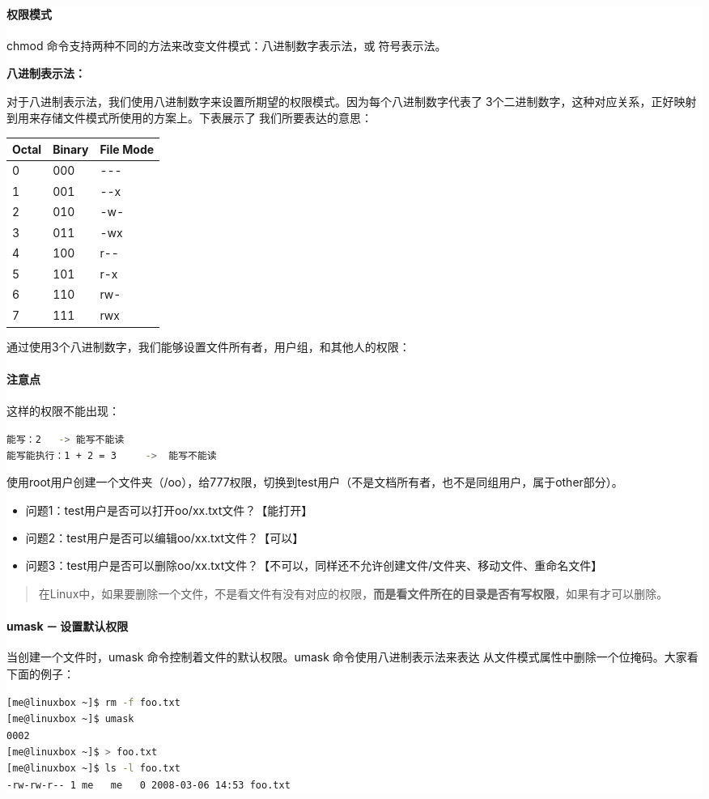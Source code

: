 #### 权限模式

chmod 命令支持两种不同的方法来改变文件模式：八进制数字表示法，或 符号表示法。

**八进制表示法：**

对于八进制表示法，我们使用八进制数字来设置所期望的权限模式。因为每个八进制数字代表了 3个二进制数字，这种对应关系，正好映射到用来存储文件模式所使用的方案上。下表展示了 我们所要表达的意思：

| Octal | Binary | File Mode |
| :---- | :----- | :-------- |
| 0     | 000    | ---       |
| 1     | 001    | --x       |
| 2     | 010    | -w-       |
| 3     | 011    | -wx       |
| 4     | 100    | r--       |
| 5     | 101    | r-x       |
| 6     | 110    | rw-       |
| 7     | 111    | rwx       |

通过使用3个八进制数字，我们能够设置文件所有者，用户组，和其他人的权限：

#### 注意点

这样的权限不能出现：

```bash
能写：2   -> 能写不能读
能写能执行：1 + 2 = 3 	->  能写不能读
```

使用root用户创建一个文件夹（/oo），给777权限，切换到test用户（不是文档所有者，也不是同组用户，属于other部分）。

- 问题1：test用户是否可以打开oo/xx.txt文件？【能打开】

- 问题2：test用户是否可以编辑oo/xx.txt文件？【可以】

- 问题3：test用户是否可以删除oo/xx.txt文件？【不可以，同样还不允许创建文件/文件夹、移动文件、重命名文件】

> 在Linux中，如果要删除一个文件，不是看文件有没有对应的权限，**而是看文件所在的目录是否有写权限**，如果有才可以删除。

#### umask － 设置默认权限

当创建一个文件时，umask 命令控制着文件的默认权限。umask 命令使用八进制表示法来表达 从文件模式属性中删除一个位掩码。大家看下面的例子：

```bash
[me@linuxbox ~]$ rm -f foo.txt
[me@linuxbox ~]$ umask
0002
[me@linuxbox ~]$ > foo.txt
[me@linuxbox ~]$ ls -l foo.txt
-rw-rw-r-- 1 me   me   0 2008-03-06 14:53 foo.txt
```
